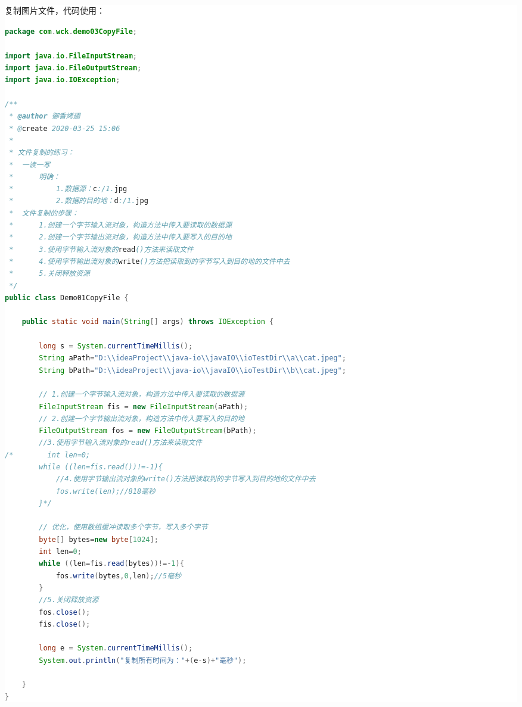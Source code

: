 复制图片文件，代码使用：

```java
package com.wck.demo03CopyFile;

import java.io.FileInputStream;
import java.io.FileOutputStream;
import java.io.IOException;

/**
 * @author 御香烤翅
 * @create 2020-03-25 15:06
 *
 * 文件复制的练习：
 *  一读一写
 *      明确：
 *          1.数据源：c:/1.jpg
 *          2.数据的目的地：d:/1.jpg
 *  文件复制的步骤：
 *      1.创建一个字节输入流对象，构造方法中传入要读取的数据源
 *      2.创建一个字节输出流对象，构造方法中传入要写入的目的地
 *      3.使用字节输入流对象的read()方法来读取文件
 *      4.使用字节输出流对象的write()方法把读取到的字节写入到目的地的文件中去
 *      5.关闭释放资源
 */
public class Demo01CopyFile {

    public static void main(String[] args) throws IOException {

        long s = System.currentTimeMillis();
        String aPath="D:\\ideaProject\\java-io\\javaIO\\ioTestDir\\a\\cat.jpeg";
        String bPath="D:\\ideaProject\\java-io\\javaIO\\ioTestDir\\b\\cat.jpeg";

        // 1.创建一个字节输入流对象，构造方法中传入要读取的数据源
        FileInputStream fis = new FileInputStream(aPath);
        // 2.创建一个字节输出流对象，构造方法中传入要写入的目的地
        FileOutputStream fos = new FileOutputStream(bPath);
        //3.使用字节输入流对象的read()方法来读取文件
/*        int len=0;
        while ((len=fis.read())!=-1){
            //4.使用字节输出流对象的write()方法把读取到的字节写入到目的地的文件中去
            fos.write(len);//818毫秒
        }*/

        // 优化，使用数组缓冲读取多个字节，写入多个字节
        byte[] bytes=new byte[1024];
        int len=0;
        while ((len=fis.read(bytes))!=-1){
            fos.write(bytes,0,len);//5毫秒
        }
        //5.关闭释放资源
        fos.close();
        fis.close();

        long e = System.currentTimeMillis();
        System.out.println("复制所有时间为："+(e-s)+"毫秒");

    }
}

```
